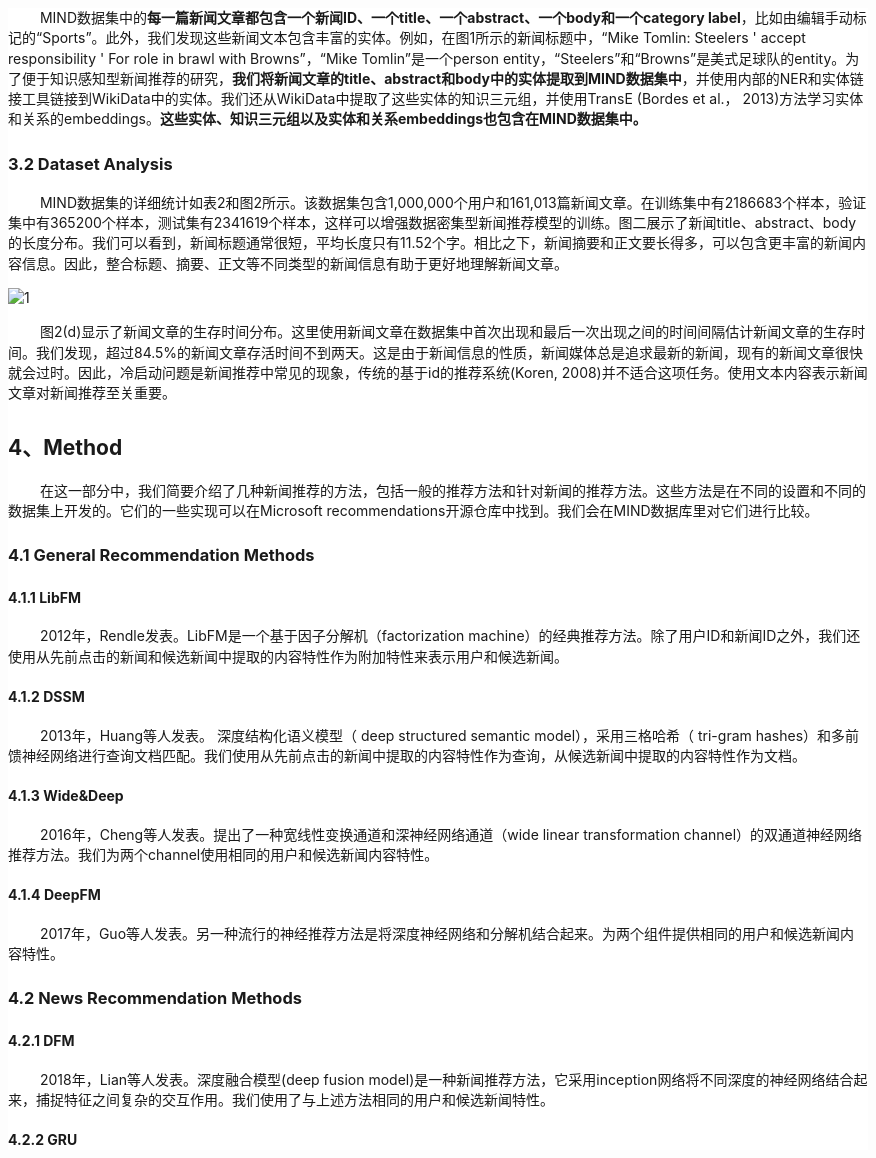  &emsp;&emsp; MIND数据集中的**每一篇新闻文章都包含一个新闻ID、一个title、一个abstract、一个body和一个category label**，比如由编辑手动标记的“Sports”。此外，我们发现这些新闻文本包含丰富的实体。例如，在图1所示的新闻标题中，“Mike  Tomlin: Steelers ' accept responsibility ' For role in brawl with Browns”，“Mike  Tomlin”是一个person  entity，“Steelers”和“Browns”是美式足球队的entity。为了便于知识感知型新闻推荐的研究，**我们将新闻文章的title、abstract和body中的实体提取到MIND数据集中**，并使用内部的NER和实体链接工具链接到WikiData中的实体。我们还从WikiData中提取了这些实体的知识三元组，并使用TransE  (Bordes et al.， 2013)方法学习实体和关系的embeddings。**这些实体、知识三元组以及实体和关系embeddings也包含在MIND数据集中。**

### 3.2 Dataset Analysis

 &emsp;&emsp; MIND数据集的详细统计如表2和图2所示。该数据集包含1,000,000个用户和161,013篇新闻文章。在训练集中有2186683个样本，验证集中有365200个样本，测试集有2341619个样本，这样可以增强数据密集型新闻推荐模型的训练。图二展示了新闻title、abstract、body的长度分布。我们可以看到，新闻标题通常很短，平均长度只有11.52个字。相比之下，新闻摘要和正文要长得多，可以包含更丰富的新闻内容信息。因此，整合标题、摘要、正文等不同类型的新闻信息有助于更好地理解新闻文章。

![1](https://github.com/BaiDingHub/Blog_images/blob/master/%E6%B7%B1%E5%BA%A6%E5%AD%A6%E4%B9%A0/%E6%8E%A8%E8%8D%90%E7%B3%BB%E7%BB%9F/%E6%8E%A8%E8%8D%90%E7%B3%BB%E7%BB%9F%EF%BC%88%E5%9B%9B%EF%BC%89%E6%96%B0%E9%97%BB%E6%8E%A8%E8%8D%90%E7%B3%BB%E7%BB%9F%E7%BB%BC%E8%BF%B0/1.png?raw=true)

 &emsp;&emsp; 图2(d)显示了新闻文章的生存时间分布。这里使用新闻文章在数据集中首次出现和最后一次出现之间的时间间隔估计新闻文章的生存时间。我们发现，超过84.5%的新闻文章存活时间不到两天。这是由于新闻信息的性质，新闻媒体总是追求最新的新闻，现有的新闻文章很快就会过时。因此，冷启动问题是新闻推荐中常见的现象，传统的基于id的推荐系统(Koren,  2008)并不适合这项任务。使用文本内容表示新闻文章对新闻推荐至关重要。

## 4、Method

 &emsp;&emsp; 在这一部分中，我们简要介绍了几种新闻推荐的方法，包括一般的推荐方法和针对新闻的推荐方法。这些方法是在不同的设置和不同的数据集上开发的。它们的一些实现可以在Microsoft  recommendations开源仓库中找到。我们会在MIND数据库里对它们进行比较。

### 4.1 General Recommendation Methods

#### 4.1.1 LibFM

 &emsp;&emsp; 2012年，Rendle发表。LibFM是一个基于因子分解机（factorization machine）的经典推荐方法。除了用户ID和新闻ID之外，我们还使用从先前点击的新闻和候选新闻中提取的内容特性作为附加特性来表示用户和候选新闻。

#### 4.1.2 DSSM

 &emsp;&emsp; 2013年，Huang等人发表。 深度结构化语义模型（ deep structured semantic model），采用三格哈希（ tri-gram hashes）和多前馈神经网络进行查询文档匹配。我们使用从先前点击的新闻中提取的内容特性作为查询，从候选新闻中提取的内容特性作为文档。

#### 4.1.3 Wide&Deep

 &emsp;&emsp; 2016年，Cheng等人发表。提出了一种宽线性变换通道和深神经网络通道（wide linear transformation channel）的双通道神经网络推荐方法。我们为两个channel使用相同的用户和候选新闻内容特性。

#### 4.1.4 DeepFM

 &emsp;&emsp; 2017年，Guo等人发表。另一种流行的神经推荐方法是将深度神经网络和分解机结合起来。为两个组件提供相同的用户和候选新闻内容特性。

### 4.2 News Recommendation Methods

#### 4.2.1 DFM

 &emsp;&emsp; 2018年，Lian等人发表。深度融合模型(deep fusion  model)是一种新闻推荐方法，它采用inception网络将不同深度的神经网络结合起来，捕捉特征之间复杂的交互作用。我们使用了与上述方法相同的用户和候选新闻特性。

#### 4.2.2 GRU
